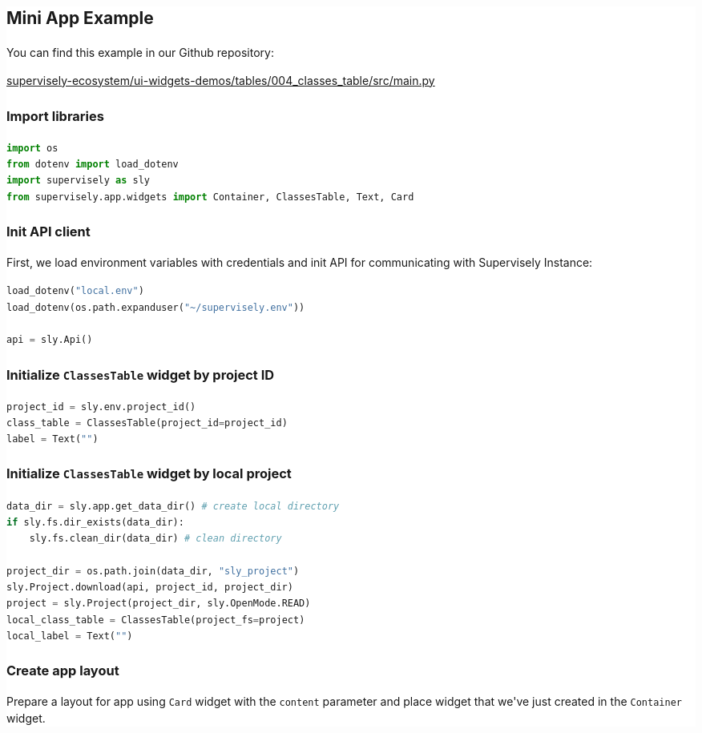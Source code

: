## Mini App Example

You can find this example in our Github repository:

[supervisely-ecosystem/ui-widgets-demos/tables/004_classes_table/src/main.py](https://github.com/supervisely-ecosystem/ui-widgets-demos/blob/master/tables/004_classes_table/src/main.py)

### Import libraries

```python
import os
from dotenv import load_dotenv
import supervisely as sly
from supervisely.app.widgets import Container, ClassesTable, Text, Card
```

### Init API client

First, we load environment variables with credentials and init API for communicating with Supervisely Instance:

```python
load_dotenv("local.env")
load_dotenv(os.path.expanduser("~/supervisely.env"))

api = sly.Api()
```

### Initialize `ClassesTable` widget by project ID

```python
project_id = sly.env.project_id()
class_table = ClassesTable(project_id=project_id)
label = Text("")
```

### Initialize `ClassesTable` widget by local project

```python
data_dir = sly.app.get_data_dir() # create local directory
if sly.fs.dir_exists(data_dir):
    sly.fs.clean_dir(data_dir) # clean directory

project_dir = os.path.join(data_dir, "sly_project")
sly.Project.download(api, project_id, project_dir)
project = sly.Project(project_dir, sly.OpenMode.READ)
local_class_table = ClassesTable(project_fs=project)
local_label = Text("")
```

### Create app layout

Prepare a layout for app using `Card` widget with the `content` parameter and place widget that we've just created in the `Container` widget.
